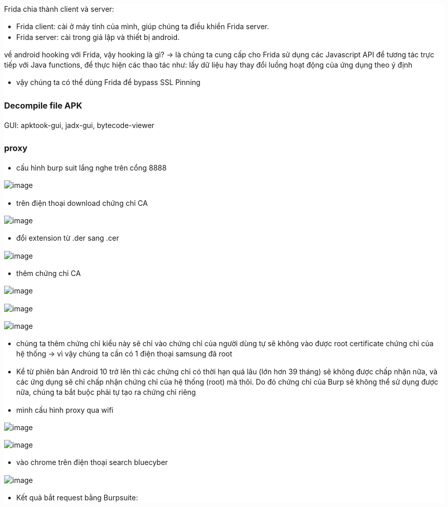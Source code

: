 Frida chia thành client và server:

- Frida client: cài ở máy tính của mình, giúp chúng ta điều khiển Frida server.
- Frida server: cài trong giả lập và thiết bị android.

về android hooking với Frida, vậy hooking là gì? → là chúng ta cung cấp cho Frida sử dụng các Javascript API để tương tác trực tiếp với Java functions, để thực hiện các thao tác như: lấy dữ liệu hay thay đổi luồng hoạt động của ứng dụng theo ý định

- vậy chúng ta có thể dùng Frida để bypass SSL Pinning

### Decompile file APK

GUI: apktook-gui, jadx-gui, bytecode-viewer

### proxy

- cấu hình burp suit lắng nghe trên cổng 8888

![image](https://hackmd.io/_uploads/HJt86cq_0.png)

- trên điện thoại download chứng chỉ CA

![image](https://hackmd.io/_uploads/ByuM7icuR.png)

- đổi extension từ .der sang .cer

![image](https://hackmd.io/_uploads/Sy3Lmj9_C.png)

- thêm chứng chỉ CA

![image](https://hackmd.io/_uploads/BkYPQi5OA.png)

![image](https://hackmd.io/_uploads/H1Bhmj5uC.png)

![image](https://hackmd.io/_uploads/BymKmsquR.png)

- chúng ta thêm chứng chỉ kiểu này sẽ chỉ vào chứng chỉ của người dùng tự sẽ không vào được root certificate chứng chỉ của hệ thống -> vì vậy chúng ta cần có 1 điện thoại samsung đã root
- Kể từ phiên bản Android 10 trở lên thì các chứng chỉ có thời hạn quá lâu (lớn hơn 39 tháng) sẽ không được chấp nhận nữa, và các ứng dụng sẽ chỉ chấp nhận chứng chỉ của hệ thống (root) mà thôi. Do đó chứng chỉ của Burp sẽ không thể sử dụng được nữa, chúng ta bắt buộc phải tự tạo ra chứng chỉ riêng

- mình cấu hình proxy qua wifi

![image](https://hackmd.io/_uploads/H18IBiqdR.png)

![image](https://hackmd.io/_uploads/S1-DHo9OR.png)

- vào chrome trên điện thoại search bluecyber

![image](https://hackmd.io/_uploads/SyADro9dC.png)

- Kết quả bắt request bằng Burpsuite:
